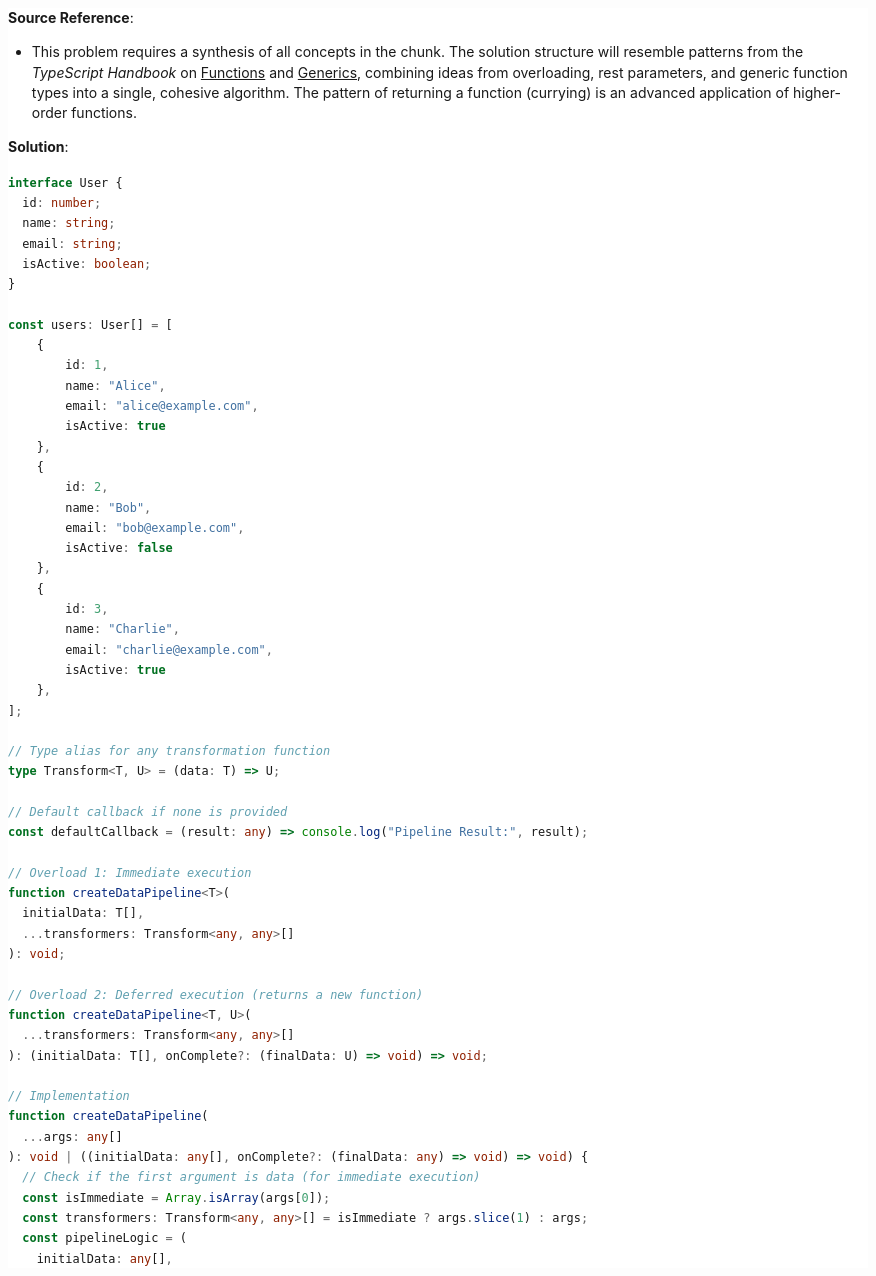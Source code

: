 **Source Reference**:
-   This problem requires a synthesis of all concepts in the chunk. The solution structure will resemble patterns from the *TypeScript Handbook* on [Functions](https://www.typescriptlang.org/docs/handbook/2/functions.html) and [Generics](https://www.typescriptlang.org/docs/handbook/2/generics.html), combining ideas from overloading, rest parameters, and generic function types into a single, cohesive algorithm. The pattern of returning a function (currying) is an advanced application of higher-order functions.

**Solution**:
```typescript
interface User {
  id: number;
  name: string;
  email: string;
  isActive: boolean;
}

const users: User[] = [
    { 
        id: 1, 
        name: "Alice", 
        email: "alice@example.com", 
        isActive: true 
    },
    { 
        id: 2, 
        name: "Bob", 
        email: "bob@example.com", 
        isActive: false 
    },
    { 
        id: 3, 
        name: "Charlie", 
        email: "charlie@example.com", 
        isActive: true 
    },
];

// Type alias for any transformation function
type Transform<T, U> = (data: T) => U;

// Default callback if none is provided
const defaultCallback = (result: any) => console.log("Pipeline Result:", result);

// Overload 1: Immediate execution
function createDataPipeline<T>(
  initialData: T[],
  ...transformers: Transform<any, any>[]
): void;

// Overload 2: Deferred execution (returns a new function)
function createDataPipeline<T, U>(
  ...transformers: Transform<any, any>[]
): (initialData: T[], onComplete?: (finalData: U) => void) => void;

// Implementation
function createDataPipeline(
  ...args: any[]
): void | ((initialData: any[], onComplete?: (finalData: any) => void) => void) {
  // Check if the first argument is data (for immediate execution)
  const isImmediate = Array.isArray(args[0]);
  const transformers: Transform<any, any>[] = isImmediate ? args.slice(1) : args;
  const pipelineLogic = (
    initialData: any[], 
```